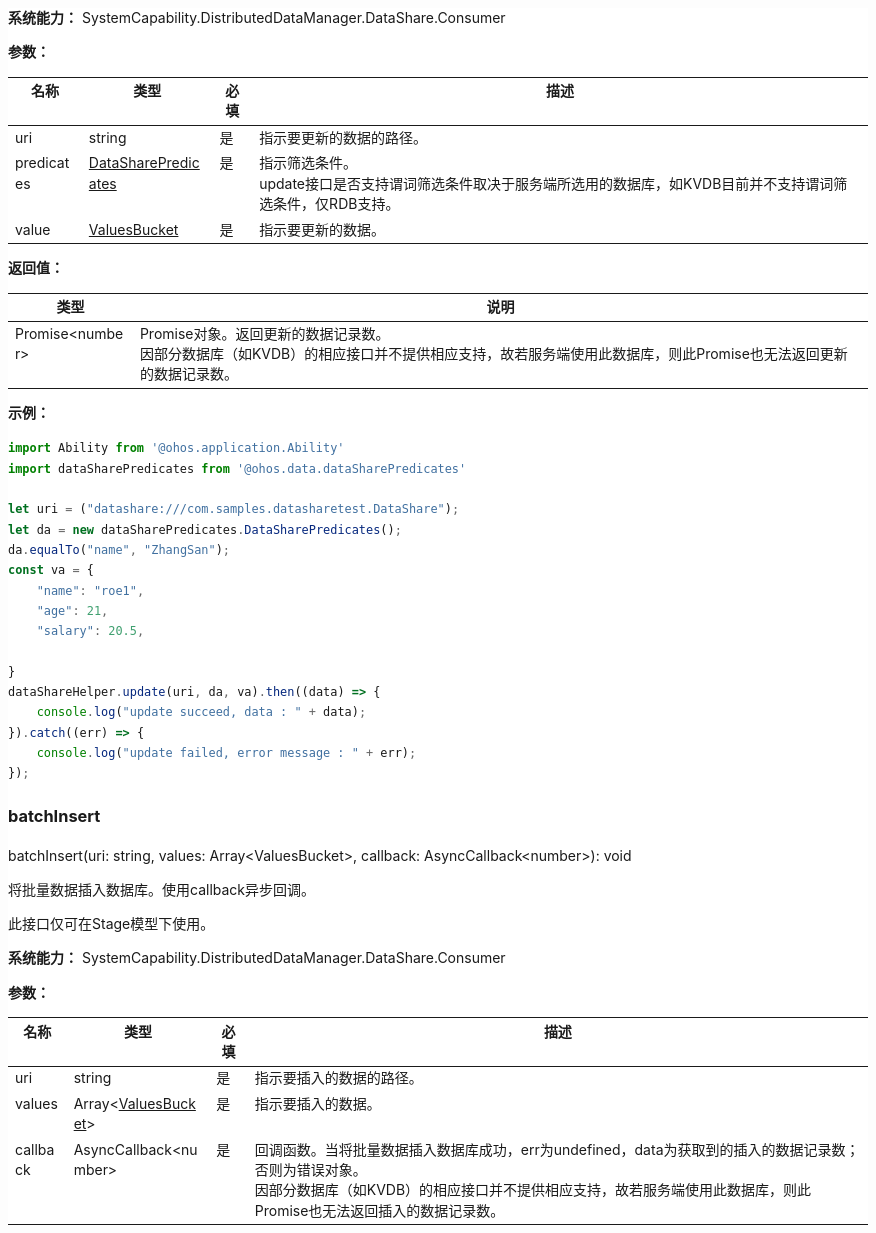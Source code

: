 **系统能力：**  SystemCapability.DistributedDataManager.DataShare.Consumer

**参数：**

| 名称       | 类型                                                         | 必填 | 描述                                                         |
| ---------- | ------------------------------------------------------------ | ---- | ------------------------------------------------------------ |
| uri        | string                                                       | 是   | 指示要更新的数据的路径。                                     |
| predicates | [DataSharePredicates](js-apis-data-DataSharePredicates.md#datasharepredicates) | 是   | 指示筛选条件。<br />update接口是否支持谓词筛选条件取决于服务端所选用的数据库，如KVDB目前并不支持谓词筛选条件，仅RDB支持。 |
| value      | [ValuesBucket](js-apis-data-ValuesBucket.md#valuesbucket)    | 是   | 指示要更新的数据。                                           |

**返回值：**

| 类型             | 说明                                                         |
| ---------------- | ------------------------------------------------------------ |
| Promise&lt;number&gt; | Promise对象。返回更新的数据记录数。<br />因部分数据库（如KVDB）的相应接口并不提供相应支持，故若服务端使用此数据库，则此Promise也无法返回更新的数据记录数。 |

**示例：**

```ts
import Ability from '@ohos.application.Ability'
import dataSharePredicates from '@ohos.data.dataSharePredicates'

let uri = ("datashare:///com.samples.datasharetest.DataShare");
let da = new dataSharePredicates.DataSharePredicates();
da.equalTo("name", "ZhangSan");
const va = {
    "name": "roe1",
    "age": 21,
    "salary": 20.5,
   
}
dataShareHelper.update(uri, da, va).then((data) => {
    console.log("update succeed, data : " + data);
}).catch((err) => {
    console.log("update failed, error message : " + err);
});
```

### batchInsert

batchInsert(uri: string, values: Array&lt;ValuesBucket&gt;, callback: AsyncCallback&lt;number&gt;): void

将批量数据插入数据库。使用callback异步回调。

此接口仅可在Stage模型下使用。

**系统能力：**  SystemCapability.DistributedDataManager.DataShare.Consumer

**参数：**

| 名称     | 类型                                                         | 必填 | 描述                                                         |
| -------- | ------------------------------------------------------------ | ---- | ------------------------------------------------------------ |
| uri      | string                                                       | 是   | 指示要插入的数据的路径。                                     |
| values   | Array&lt;[ValuesBucket](js-apis-data-ValuesBucket.md#valuesbucket)&gt; | 是   | 指示要插入的数据。                                           |
| callback | AsyncCallback&lt;number&gt;                                  | 是   | 回调函数。当将批量数据插入数据库成功，err为undefined，data为获取到的插入的数据记录数；否则为错误对象。<br />因部分数据库（如KVDB）的相应接口并不提供相应支持，故若服务端使用此数据库，则此Promise也无法返回插入的数据记录数。 |

